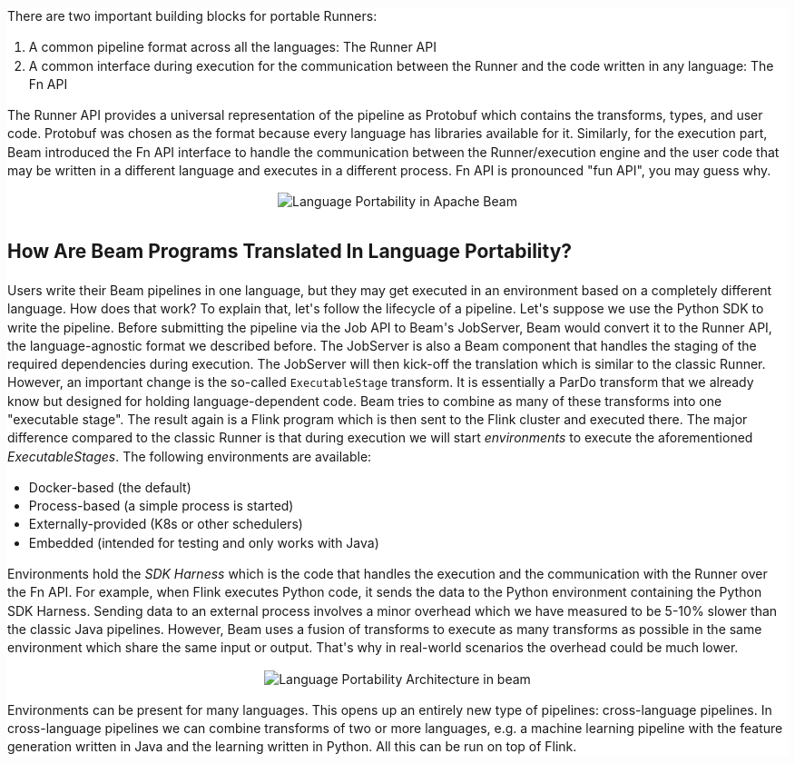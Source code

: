 There are two important building blocks for portable Runners: 
1. A common pipeline format across all the languages: The Runner API
2. A common interface during execution for the communication between the Runner and the code written in any language: The Fn API

The Runner API provides a universal representation of the pipeline as Protobuf which contains the transforms, types, and user code. Protobuf was chosen as the format because every language has libraries available for it. Similarly, for the execution part, Beam introduced the Fn API interface to handle the communication between the Runner/execution engine and the user code that may be written in a different language and executes in a different process. Fn API is pronounced "fun API", you may guess why.

<center>
<img src="{{ site.baseurl }}/img/blog/flink-runner-beam-language-portability.png" width="600px" alt="Language Portability in Apache Beam"/>
</center>


## How Are Beam Programs Translated In Language Portability?

Users write their Beam pipelines in one language, but they may get executed in an environment based on a completely different language. How does that work? To explain that, let's follow the lifecycle of a pipeline. Let's suppose we use the Python SDK to write the pipeline. Before submitting the pipeline via the Job API to Beam's JobServer, Beam would convert it to the Runner API, the language-agnostic format we described before. The JobServer is also a Beam component that handles the staging of the required dependencies during execution. The JobServer will then kick-off the translation which is similar to the classic Runner. However, an important change is the so-called `ExecutableStage` transform. It is essentially a ParDo transform that we already know but designed for holding language-dependent code. Beam tries to combine as many of these transforms into one "executable stage". The result again is a Flink program which is then sent to the Flink cluster and executed there. The major difference compared to the classic Runner is that during execution we will start _environments_ to execute the aforementioned _ExecutableStages_. The following environments are available:

- Docker-based (the default)
- Process-based (a simple process is started)
- Externally-provided (K8s or other schedulers)
- Embedded (intended for testing and only works with Java)

Environments hold the _SDK Harness_ which is the code that handles the execution and the communication with the Runner over the Fn API. For example, when Flink executes Python code, it sends the data to the Python environment containing the Python SDK Harness. Sending data to an external process involves a minor overhead which we have measured to be 5-10% slower than the classic Java pipelines. However, Beam uses a fusion of transforms to execute as many transforms as possible in the same environment which share the same input or output. That's why in real-world scenarios the overhead could be much lower.

<center>
<img src="{{ site.baseurl }}/img/blog/flink-runner-beam-language-portability-architecture.png" width="600px" alt="Language Portability Architecture in beam"/>
</center>


Environments can be present for many languages. This opens up an entirely new type of pipelines: cross-language pipelines. In cross-language pipelines we can combine transforms of two or more languages, e.g. a machine learning pipeline with the feature generation written in Java and the learning written in Python. All this can be run on top of Flink.
